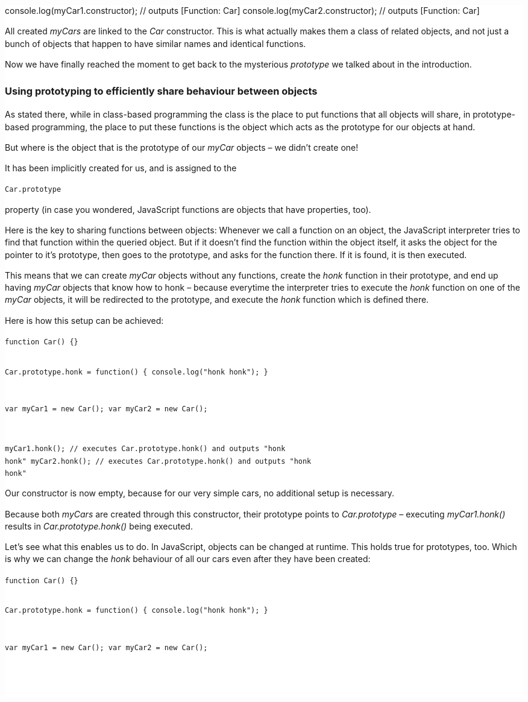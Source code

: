 console.log(myCar1.constructor); // outputs [Function: Car]
console.log(myCar2.constructor); // outputs [Function: Car]</code></pre>
<p>All created <em>myCars</em> are linked to the <em>Car</em> constructor. This is what actually makes them a class of related objects, and not just a bunch of objects that happen to have similar names and identical functions.</p>
<p>Now we have finally reached the moment to get back to the mysterious <em>prototype</em> we talked about in the introduction.</p>
<h3 id="using-prototyping-to-efficiently-share-behaviour-between-objects">Using prototyping to efficiently share behaviour between objects</h3>
<p>As stated there, while in class-based programming the class is the place to put functions that all objects will share, in prototype-based programming, the place to put these functions is the object which acts as the prototype for our objects at hand.</p>
<p>But where is the object that is the prototype of our <em>myCar</em> objects – we didn’t create one!</p>
<p>It has been implicitly created for us, and is assigned to the</p>
<pre><code>Car.prototype</code></pre>
<p>property (in case you wondered, JavaScript functions are objects that have properties, too).</p>
<p>Here is the key to sharing functions between objects: Whenever we call a function on an object, the JavaScript interpreter tries to find that function within the queried object. But if it doesn’t find the function within the object itself, it asks the object for the pointer to it’s prototype, then goes to the prototype, and asks for the function there. If it is found, it is then executed.</p>
<p>This means that we can create <em>myCar</em> objects without any functions, create the <em>honk</em> function in their prototype, and end up having <em>myCar</em> objects that know how to honk – because everytime the interpreter tries to execute the <em>honk</em> function on one of the <em>myCar</em> objects, it will be redirected to the prototype, and execute the <em>honk</em> function which is defined there.</p>
<p>Here is how this setup can be achieved:</p>
<pre><code>function Car() {}

Car.prototype.honk = function() {
  console.log("honk honk");
}

var myCar1 = new Car();
var myCar2 = new Car();

myCar1.honk(); // executes Car.prototype.honk() and outputs "honk honk"
myCar2.honk(); // executes Car.prototype.honk() and outputs "honk honk"</code></pre>
<p>Our constructor is now empty, because for our very simple cars, no additional setup is necessary.</p>
<p>Because both <em>myCars</em> are created through this constructor, their prototype points to <em>Car.prototype</em> – executing <em>myCar1.honk()</em> results in <em>Car.prototype.honk()</em> being executed.</p>
<p>Let’s see what this enables us to do. In JavaScript, objects can be changed at runtime. This holds true for prototypes, too. Which is why we can change the <em>honk</em> behaviour of all our cars even after they have been created:</p>
<pre><code>function Car() {}

Car.prototype.honk = function() {
  console.log("honk honk");
}

var myCar1 = new Car();
var myCar2 = new Car();
